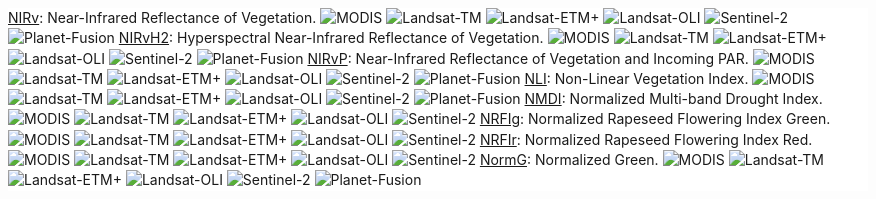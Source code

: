 <tr><td width="50%"><a href="https://doi.org/10.1126/sciadv.1602244" target="_blank">NIRv</a>: Near-Infrared Reflectance of Vegetation.</td><td width="50%"> <img src="https://img.shields.io/badge/-MODIS-green?style=flat-square" alt="MODIS">  <img src="https://img.shields.io/badge/-Landsat%20TM-blueviolet?style=flat-square" alt="Landsat-TM">  <img src="https://img.shields.io/badge/-Landsat%20ETM+-purple?style=flat-square" alt="Landsat-ETM+">  <img src="https://img.shields.io/badge/-Landsat%20OLI-blue?style=flat-square" alt="Landsat-OLI">  <img src="https://img.shields.io/badge/-Sentinel%202-red?style=flat-square" alt="Sentinel-2">  <img src="https://img.shields.io/badge/-Planet%20Fusion-yellow?style=flat-square" alt="Planet-Fusion"> </td></tr>
<tr><td width="50%"><a href="https://doi.org/10.1016/j.rse.2021.112723" target="_blank">NIRvH2</a>: Hyperspectral Near-Infrared Reflectance of Vegetation.</td><td width="50%"> <img src="https://img.shields.io/badge/-MODIS-green?style=flat-square" alt="MODIS">  <img src="https://img.shields.io/badge/-Landsat%20TM-blueviolet?style=flat-square" alt="Landsat-TM">  <img src="https://img.shields.io/badge/-Landsat%20ETM+-purple?style=flat-square" alt="Landsat-ETM+">  <img src="https://img.shields.io/badge/-Landsat%20OLI-blue?style=flat-square" alt="Landsat-OLI">  <img src="https://img.shields.io/badge/-Sentinel%202-red?style=flat-square" alt="Sentinel-2">  <img src="https://img.shields.io/badge/-Planet%20Fusion-yellow?style=flat-square" alt="Planet-Fusion"> </td></tr>
<tr><td width="50%"><a href="https://doi.org/10.1016/j.rse.2021.112763" target="_blank">NIRvP</a>: Near-Infrared Reflectance of Vegetation and Incoming PAR.</td><td width="50%"> <img src="https://img.shields.io/badge/-MODIS-green?style=flat-square" alt="MODIS">  <img src="https://img.shields.io/badge/-Landsat%20TM-blueviolet?style=flat-square" alt="Landsat-TM">  <img src="https://img.shields.io/badge/-Landsat%20ETM+-purple?style=flat-square" alt="Landsat-ETM+">  <img src="https://img.shields.io/badge/-Landsat%20OLI-blue?style=flat-square" alt="Landsat-OLI">  <img src="https://img.shields.io/badge/-Sentinel%202-red?style=flat-square" alt="Sentinel-2">  <img src="https://img.shields.io/badge/-Planet%20Fusion-yellow?style=flat-square" alt="Planet-Fusion"> </td></tr>
<tr><td width="50%"><a href="https://doi.org/10.1080/02757259409532252" target="_blank">NLI</a>: Non-Linear Vegetation Index.</td><td width="50%"> <img src="https://img.shields.io/badge/-MODIS-green?style=flat-square" alt="MODIS">  <img src="https://img.shields.io/badge/-Landsat%20TM-blueviolet?style=flat-square" alt="Landsat-TM">  <img src="https://img.shields.io/badge/-Landsat%20ETM+-purple?style=flat-square" alt="Landsat-ETM+">  <img src="https://img.shields.io/badge/-Landsat%20OLI-blue?style=flat-square" alt="Landsat-OLI">  <img src="https://img.shields.io/badge/-Sentinel%202-red?style=flat-square" alt="Sentinel-2">  <img src="https://img.shields.io/badge/-Planet%20Fusion-yellow?style=flat-square" alt="Planet-Fusion"> </td></tr>
<tr><td width="50%"><a href="https://doi.org/10.1029/2007GL031021" target="_blank">NMDI</a>: Normalized Multi-band Drought Index.</td><td width="50%"> <img src="https://img.shields.io/badge/-MODIS-green?style=flat-square" alt="MODIS">  <img src="https://img.shields.io/badge/-Landsat%20TM-blueviolet?style=flat-square" alt="Landsat-TM">  <img src="https://img.shields.io/badge/-Landsat%20ETM+-purple?style=flat-square" alt="Landsat-ETM+">  <img src="https://img.shields.io/badge/-Landsat%20OLI-blue?style=flat-square" alt="Landsat-OLI">  <img src="https://img.shields.io/badge/-Sentinel%202-red?style=flat-square" alt="Sentinel-2"> </td></tr>
<tr><td width="50%"><a href="https://doi.org/10.3390/rs13010105" target="_blank">NRFIg</a>: Normalized Rapeseed Flowering Index Green.</td><td width="50%"> <img src="https://img.shields.io/badge/-MODIS-green?style=flat-square" alt="MODIS">  <img src="https://img.shields.io/badge/-Landsat%20TM-blueviolet?style=flat-square" alt="Landsat-TM">  <img src="https://img.shields.io/badge/-Landsat%20ETM+-purple?style=flat-square" alt="Landsat-ETM+">  <img src="https://img.shields.io/badge/-Landsat%20OLI-blue?style=flat-square" alt="Landsat-OLI">  <img src="https://img.shields.io/badge/-Sentinel%202-red?style=flat-square" alt="Sentinel-2"> </td></tr>
<tr><td width="50%"><a href="https://doi.org/10.3390/rs13010105" target="_blank">NRFIr</a>: Normalized Rapeseed Flowering Index Red.</td><td width="50%"> <img src="https://img.shields.io/badge/-MODIS-green?style=flat-square" alt="MODIS">  <img src="https://img.shields.io/badge/-Landsat%20TM-blueviolet?style=flat-square" alt="Landsat-TM">  <img src="https://img.shields.io/badge/-Landsat%20ETM+-purple?style=flat-square" alt="Landsat-ETM+">  <img src="https://img.shields.io/badge/-Landsat%20OLI-blue?style=flat-square" alt="Landsat-OLI">  <img src="https://img.shields.io/badge/-Sentinel%202-red?style=flat-square" alt="Sentinel-2"> </td></tr>
<tr><td width="50%"><a href="https://doi.org/10.2134/agronj2004.0314" target="_blank">NormG</a>: Normalized Green.</td><td width="50%"> <img src="https://img.shields.io/badge/-MODIS-green?style=flat-square" alt="MODIS">  <img src="https://img.shields.io/badge/-Landsat%20TM-blueviolet?style=flat-square" alt="Landsat-TM">  <img src="https://img.shields.io/badge/-Landsat%20ETM+-purple?style=flat-square" alt="Landsat-ETM+">  <img src="https://img.shields.io/badge/-Landsat%20OLI-blue?style=flat-square" alt="Landsat-OLI">  <img src="https://img.shields.io/badge/-Sentinel%202-red?style=flat-square" alt="Sentinel-2">  <img src="https://img.shields.io/badge/-Planet%20Fusion-yellow?style=flat-square" alt="Planet-Fusion"> </td></tr>